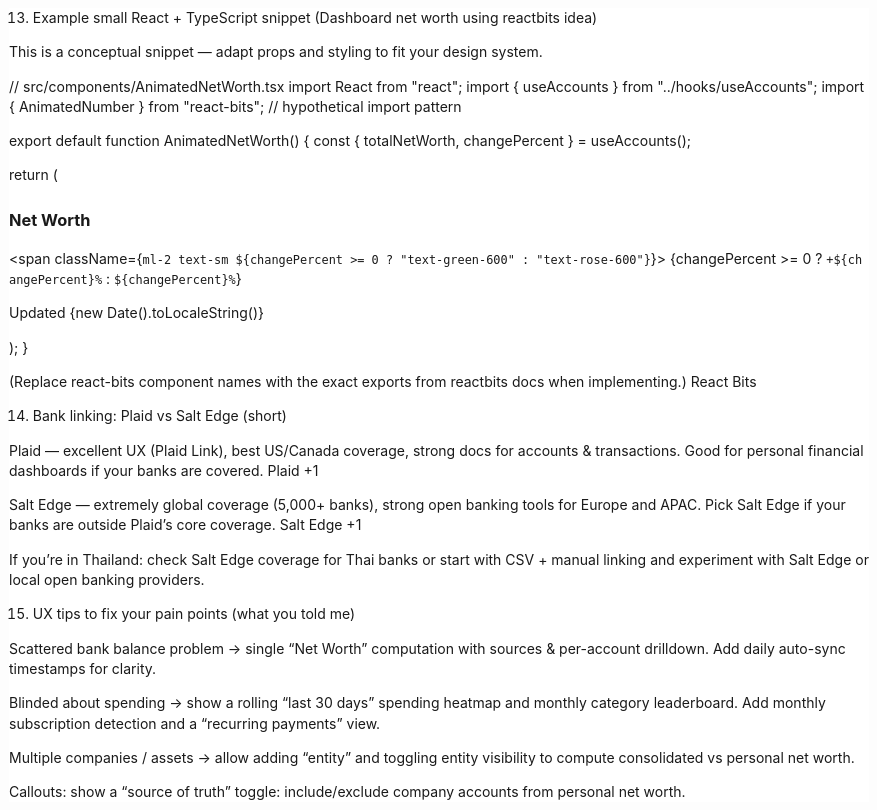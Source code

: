 13) Example small React + TypeScript snippet (Dashboard net worth using reactbits idea)

This is a conceptual snippet — adapt props and styling to fit your design system.

// src/components/AnimatedNetWorth.tsx
import React from "react";
import { useAccounts } from "../hooks/useAccounts";
import { AnimatedNumber } from "react-bits"; // hypothetical import pattern

export default function AnimatedNetWorth() {
  const { totalNetWorth, changePercent } = useAccounts();

  return (
    <section className="p-6 rounded-2xl shadow-lg bg-gradient-to-r from-slate-50 to-white">
      <h3 className="text-sm uppercase text-slate-500">Net Worth</h3>
      <div className="flex items-baseline gap-4">
        <AnimatedNumber value={Math.round(totalNetWorth)} duration={900} />
        <span className={`ml-2 text-sm ${changePercent >= 0 ? "text-green-600" : "text-rose-600"}`}>
          {changePercent >= 0 ? `+${changePercent}%` : `${changePercent}%`}
        </span>
      </div>
      <p className="text-xs text-slate-400">Updated {new Date().toLocaleString()}</p>
    </section>
  );
}


(Replace react-bits component names with the exact exports from reactbits docs when implementing.) 
React Bits

14) Bank linking: Plaid vs Salt Edge (short)

Plaid — excellent UX (Plaid Link), best US/Canada coverage, strong docs for accounts & transactions. Good for personal financial dashboards if your banks are covered. 
Plaid
+1

Salt Edge — extremely global coverage (5,000+ banks), strong open banking tools for Europe and APAC. Pick Salt Edge if your banks are outside Plaid’s core coverage. 
Salt Edge
+1

If you’re in Thailand: check Salt Edge coverage for Thai banks or start with CSV + manual linking and experiment with Salt Edge or local open banking providers.

15) UX tips to fix your pain points (what you told me)

Scattered bank balance problem → single “Net Worth” computation with sources & per-account drilldown. Add daily auto-sync timestamps for clarity.

Blinded about spending → show a rolling “last 30 days” spending heatmap and monthly category leaderboard. Add monthly subscription detection and a “recurring payments” view.

Multiple companies / assets → allow adding “entity” and toggling entity visibility to compute consolidated vs personal net worth.

Callouts: show a “source of truth” toggle: include/exclude company accounts from personal net worth.
